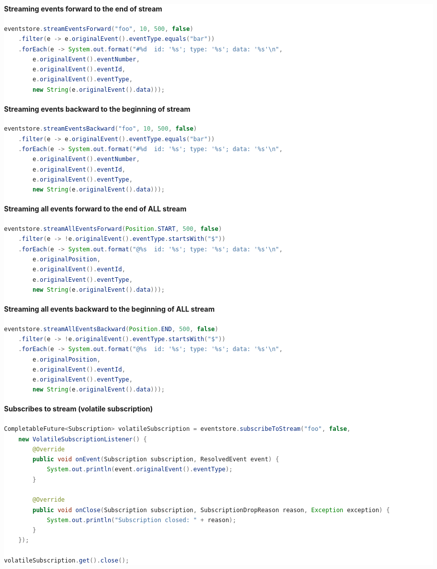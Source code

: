 #### Streaming events forward to the end of stream

```java
eventstore.streamEventsForward("foo", 10, 500, false)
    .filter(e -> e.originalEvent().eventType.equals("bar"))
    .forEach(e -> System.out.format("#%d  id: '%s'; type: '%s'; data: '%s'\n",
        e.originalEvent().eventNumber,
        e.originalEvent().eventId,
        e.originalEvent().eventType,
        new String(e.originalEvent().data)));
```

#### Streaming events backward to the beginning of stream

```java
eventstore.streamEventsBackward("foo", 10, 500, false)
    .filter(e -> e.originalEvent().eventType.equals("bar"))
    .forEach(e -> System.out.format("#%d  id: '%s'; type: '%s'; data: '%s'\n",
        e.originalEvent().eventNumber,
        e.originalEvent().eventId,
        e.originalEvent().eventType,
        new String(e.originalEvent().data)));
```

#### Streaming all events forward to the end of ALL stream

```java
eventstore.streamAllEventsForward(Position.START, 500, false)
    .filter(e -> !e.originalEvent().eventType.startsWith("$"))
    .forEach(e -> System.out.format("@%s  id: '%s'; type: '%s'; data: '%s'\n",
        e.originalPosition,
        e.originalEvent().eventId,
        e.originalEvent().eventType,
        new String(e.originalEvent().data)));
```

#### Streaming all events backward to the beginning of ALL stream

```java
eventstore.streamAllEventsBackward(Position.END, 500, false)
    .filter(e -> !e.originalEvent().eventType.startsWith("$"))
    .forEach(e -> System.out.format("@%s  id: '%s'; type: '%s'; data: '%s'\n",
        e.originalPosition,
        e.originalEvent().eventId,
        e.originalEvent().eventType,
        new String(e.originalEvent().data)));
```

#### Subscribes to stream (volatile subscription)

```java
CompletableFuture<Subscription> volatileSubscription = eventstore.subscribeToStream("foo", false,
    new VolatileSubscriptionListener() {
        @Override
        public void onEvent(Subscription subscription, ResolvedEvent event) {
            System.out.println(event.originalEvent().eventType);
        }

        @Override
        public void onClose(Subscription subscription, SubscriptionDropReason reason, Exception exception) {
            System.out.println("Subscription closed: " + reason);
        }
    });

volatileSubscription.get().close();
```